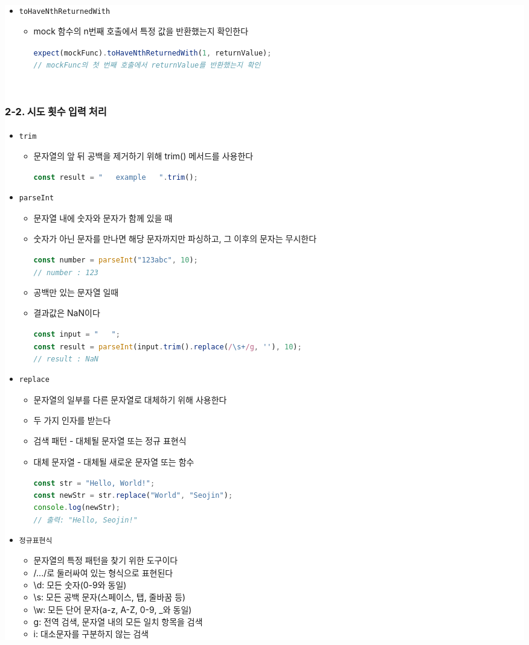- `toHaveNthReturnedWith`
  - mock 함수의 n번째 호출에서 특정 값을 반환했는지 확인한다

    ``` javascript
    expect(mockFunc).toHaveNthReturnedWith(1, returnValue);  
    // mockFunc의 첫 번째 호출에서 returnValue를 반환했는지 확인
    ```

<br>

### 2-2. 시도 횟수 입력 처리

- `trim`
  - 문자열의 앞 뒤 공백을 제거하기 위해 trim() 메서드를 사용한다

    ``` javascript
    const result = "   example   ".trim(); 
    ```

- `parseInt`
  - 문자열 내에 숫자와 문자가 함께 있을 때
  - 숫자가 아닌 문자를 만나면 해당 문자까지만 파싱하고, 그 이후의 문자는 무시한다

    ``` javascript
    const number = parseInt("123abc", 10); 
    // number : 123
    ```

  - 공백만 있는 문자열 일때
  - 결과값은 NaN이다

    ``` javascript
    const input = "   ";
    const result = parseInt(input.trim().replace(/\s+/g, ''), 10);
    // result : NaN 
    ```

- `replace`
  - 문자열의 일부를 다른 문자열로 대체하기 위해 사용한다
  - 두 가지 인자를 받는다
  - 검색 패턴 - 대체될 문자열 또는 정규 표현식
  - 대체 문자열 - 대체될 새로운 문자열 또는 함수

    ``` javascript
    const str = "Hello, World!";
    const newStr = str.replace("World", "Seojin");
    console.log(newStr);  
    // 출력: "Hello, Seojin!"

    ```

- `정규표현식`
  - 문자열의 특정 패턴을 찾기 위한 도구이다
  - /.../로 둘러싸여 있는 형식으로 표현된다
  - \d: 모든 숫자(0-9와 동일)
  - \s: 모든 공백 문자(스페이스, 탭, 줄바꿈 등)
  - \w: 모든 단어 문자(a-z, A-Z, 0-9, _와 동일)
  - g: 전역 검색, 문자열 내의 모든 일치 항목을 검색
  - i: 대소문자를 구분하지 않는 검색
